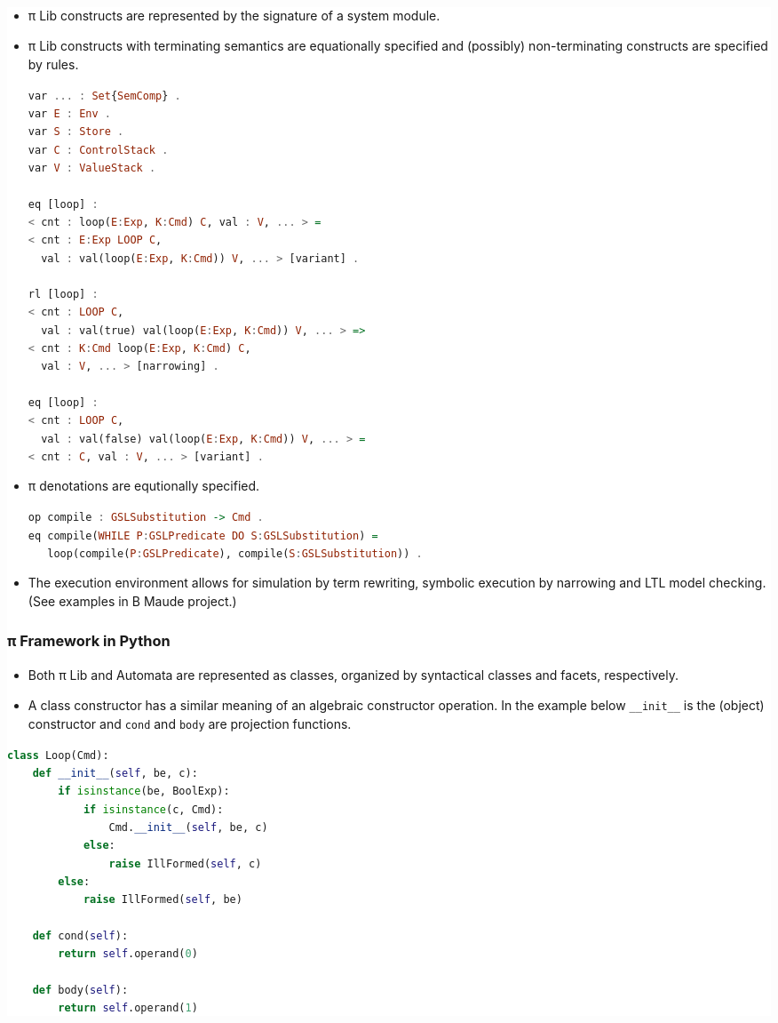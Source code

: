 * &pi; Lib constructs are represented by the signature of a system module.

* &pi; Lib constructs with terminating semantics are equationally specified and (possibly) non-terminating constructs are specified by rules.  

  ```haskell
  var ... : Set{SemComp} .  
  var E : Env .  
  var S : Store .  
  var C : ControlStack .  
  var V : ValueStack .  

  eq [loop] :
  < cnt : loop(E:Exp, K:Cmd) C, val : V, ... > =
  < cnt : E:Exp LOOP C,
    val : val(loop(E:Exp, K:Cmd)) V, ... > [variant] .

  rl [loop] :
  < cnt : LOOP C,
    val : val(true) val(loop(E:Exp, K:Cmd)) V, ... > =>
  < cnt : K:Cmd loop(E:Exp, K:Cmd) C,
    val : V, ... > [narrowing] .

  eq [loop] :
  < cnt : LOOP C,
    val : val(false) val(loop(E:Exp, K:Cmd)) V, ... > =
  < cnt : C, val : V, ... > [variant] .
  ```  

* &pi; denotations are equtionally specified.

  ```haskell
  op compile : GSLSubstitution -> Cmd .
  eq compile(WHILE P:GSLPredicate DO S:GSLSubstitution) =  
     loop(compile(P:GSLPredicate), compile(S:GSLSubstitution)) .
  ```  

* The execution environment allows for simulation by term rewriting, symbolic execution by narrowing
and LTL model checking. (See examples in B Maude project.)

### &pi; Framework in Python

* Both &pi; Lib and Automata are represented as classes, organized by syntactical classes and facets, respectively.

* A class constructor has a similar meaning of an algebraic constructor operation. 
In the example below `__init__` is the (object) constructor and `cond` and `body` are projection 
functions.  

```python
class Loop(Cmd):
    def __init__(self, be, c):
        if isinstance(be, BoolExp):
            if isinstance(c, Cmd):
                Cmd.__init__(self, be, c)
            else:
                raise IllFormed(self, c)
        else:
            raise IllFormed(self, be)

    def cond(self):
        return self.operand(0)

    def body(self):
        return self.operand(1)
```  

